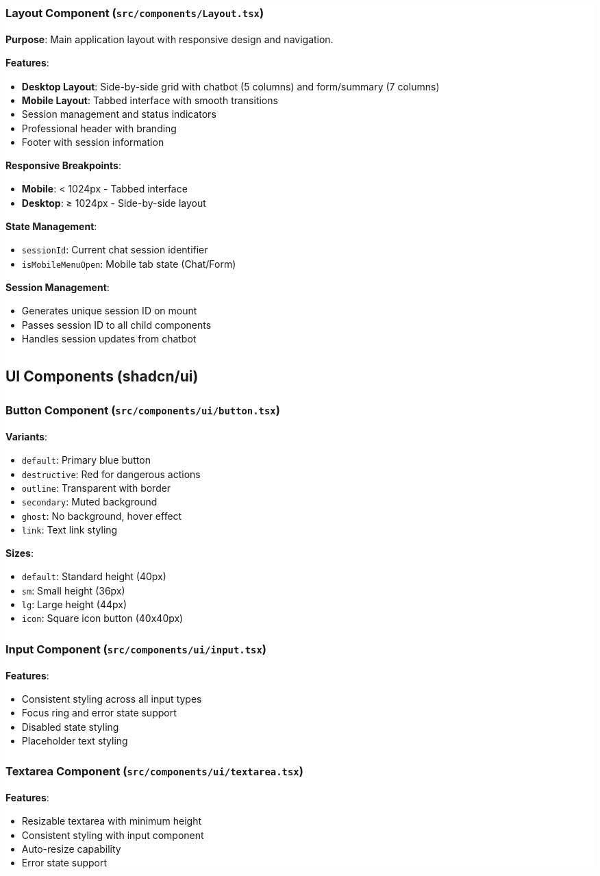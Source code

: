 ### Layout Component (`src/components/Layout.tsx`)

**Purpose**: Main application layout with responsive design and navigation.

**Features**:
- **Desktop Layout**: Side-by-side grid with chatbot (5 columns) and form/summary (7 columns)
- **Mobile Layout**: Tabbed interface with smooth transitions
- Session management and status indicators
- Professional header with branding
- Footer with session information

**Responsive Breakpoints**:
- **Mobile**: < 1024px - Tabbed interface
- **Desktop**: ≥ 1024px - Side-by-side layout

**State Management**:
- `sessionId`: Current chat session identifier
- `isMobileMenuOpen`: Mobile tab state (Chat/Form)

**Session Management**:
- Generates unique session ID on mount
- Passes session ID to all child components
- Handles session updates from chatbot

## UI Components (shadcn/ui)

### Button Component (`src/components/ui/button.tsx`)

**Variants**:
- `default`: Primary blue button
- `destructive`: Red for dangerous actions
- `outline`: Transparent with border
- `secondary`: Muted background
- `ghost`: No background, hover effect
- `link`: Text link styling

**Sizes**:
- `default`: Standard height (40px)
- `sm`: Small height (36px)
- `lg`: Large height (44px)
- `icon`: Square icon button (40x40px)

### Input Component (`src/components/ui/input.tsx`)

**Features**:
- Consistent styling across all input types
- Focus ring and error state support
- Disabled state styling
- Placeholder text styling

### Textarea Component (`src/components/ui/textarea.tsx`)

**Features**:
- Resizable textarea with minimum height
- Consistent styling with input component
- Auto-resize capability
- Error state support
